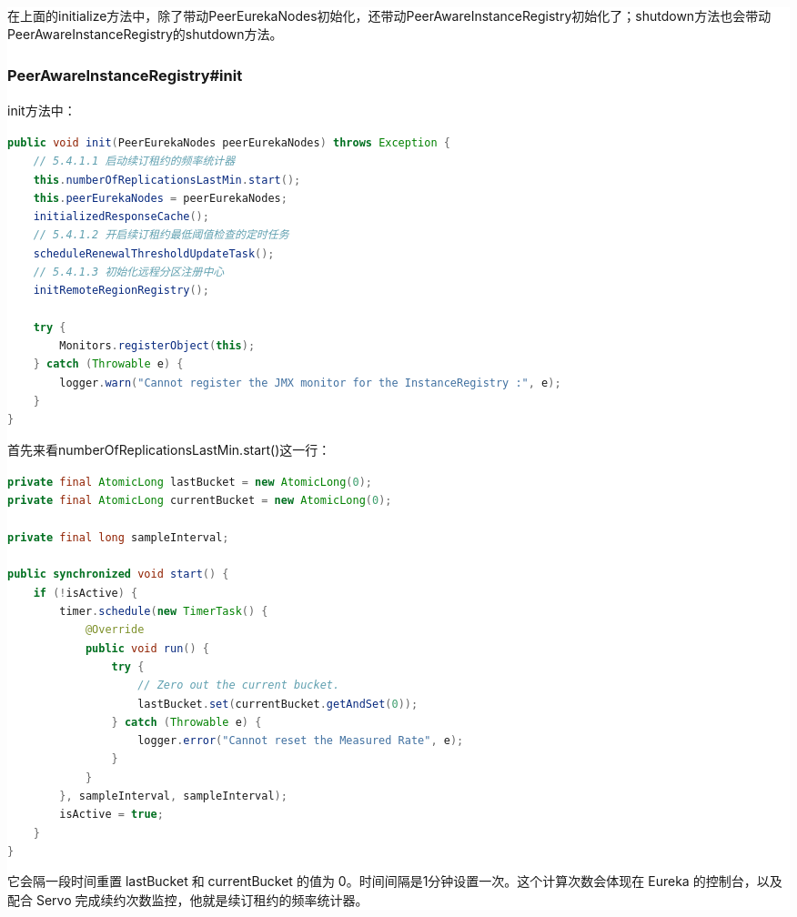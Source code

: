 在上面的initialize方法中，除了带动PeerEurekaNodes初始化，还带动PeerAwareInstanceRegistry初始化了；shutdown方法也会带动PeerAwareInstanceRegistry的shutdown方法。

### PeerAwareInstanceRegistry#init

init方法中：

~~~java
public void init(PeerEurekaNodes peerEurekaNodes) throws Exception {
    // 5.4.1.1 启动续订租约的频率统计器
    this.numberOfReplicationsLastMin.start();
    this.peerEurekaNodes = peerEurekaNodes;
    initializedResponseCache();
    // 5.4.1.2 开启续订租约最低阈值检查的定时任务
    scheduleRenewalThresholdUpdateTask();
    // 5.4.1.3 初始化远程分区注册中心
    initRemoteRegionRegistry();

    try {
        Monitors.registerObject(this);
    } catch (Throwable e) {
        logger.warn("Cannot register the JMX monitor for the InstanceRegistry :", e);
    }
}
~~~

首先来看numberOfReplicationsLastMin.start()这一行：

~~~java
private final AtomicLong lastBucket = new AtomicLong(0);
private final AtomicLong currentBucket = new AtomicLong(0);

private final long sampleInterval;

public synchronized void start() {
    if (!isActive) {
        timer.schedule(new TimerTask() {
            @Override
            public void run() {
                try {
                    // Zero out the current bucket.
                    lastBucket.set(currentBucket.getAndSet(0));
                } catch (Throwable e) {
                    logger.error("Cannot reset the Measured Rate", e);
                }
            }
        }, sampleInterval, sampleInterval);
        isActive = true;
    }
}
~~~

它会隔一段时间重置 lastBucket 和 currentBucket 的值为 0。时间间隔是1分钟设置一次。这个计算次数会体现在 Eureka 的控制台，以及配合 Servo 完成续约次数监控，他就是续订租约的频率统计器。
